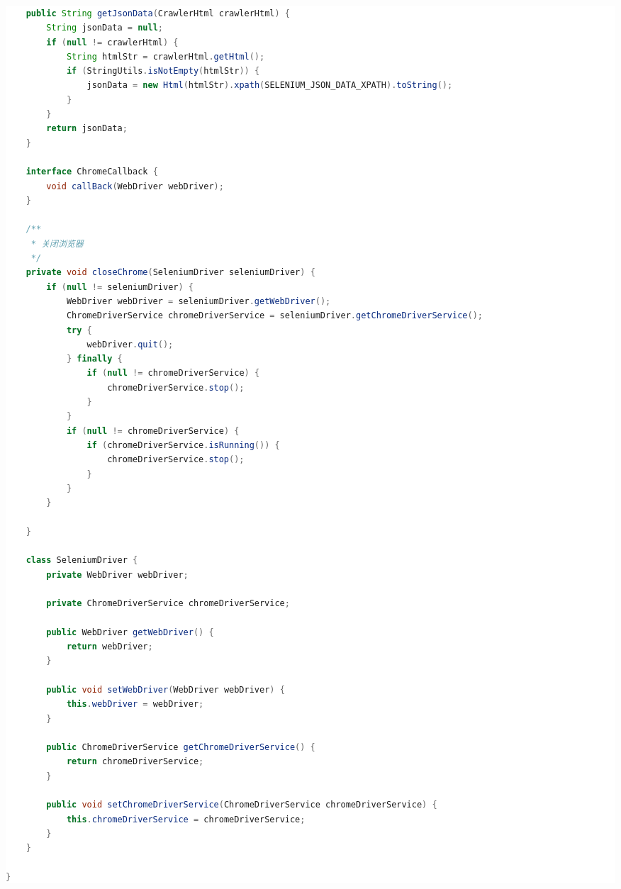 ```java
    public String getJsonData(CrawlerHtml crawlerHtml) {
        String jsonData = null;
        if (null != crawlerHtml) {
            String htmlStr = crawlerHtml.getHtml();
            if (StringUtils.isNotEmpty(htmlStr)) {
                jsonData = new Html(htmlStr).xpath(SELENIUM_JSON_DATA_XPATH).toString();
            }
        }
        return jsonData;
    }

    interface ChromeCallback {
        void callBack(WebDriver webDriver);
    }

    /**
     * 关闭浏览器
     */
    private void closeChrome(SeleniumDriver seleniumDriver) {
        if (null != seleniumDriver) {
            WebDriver webDriver = seleniumDriver.getWebDriver();
            ChromeDriverService chromeDriverService = seleniumDriver.getChromeDriverService();
            try {
                webDriver.quit();
            } finally {
                if (null != chromeDriverService) {
                    chromeDriverService.stop();
                }
            }
            if (null != chromeDriverService) {
                if (chromeDriverService.isRunning()) {
                    chromeDriverService.stop();
                }
            }
        }

    }

    class SeleniumDriver {
        private WebDriver webDriver;

        private ChromeDriverService chromeDriverService;

        public WebDriver getWebDriver() {
            return webDriver;
        }

        public void setWebDriver(WebDriver webDriver) {
            this.webDriver = webDriver;
        }

        public ChromeDriverService getChromeDriverService() {
            return chromeDriverService;
        }

        public void setChromeDriverService(ChromeDriverService chromeDriverService) {
            this.chromeDriverService = chromeDriverService;
        }
    }

}

```